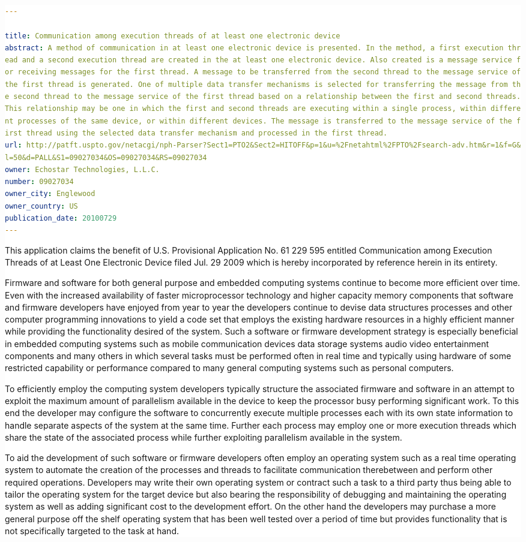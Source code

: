```yaml
---

title: Communication among execution threads of at least one electronic device
abstract: A method of communication in at least one electronic device is presented. In the method, a first execution thread and a second execution thread are created in the at least one electronic device. Also created is a message service for receiving messages for the first thread. A message to be transferred from the second thread to the message service of the first thread is generated. One of multiple data transfer mechanisms is selected for transferring the message from the second thread to the message service of the first thread based on a relationship between the first and second threads. This relationship may be one in which the first and second threads are executing within a single process, within different processes of the same device, or within different devices. The message is transferred to the message service of the first thread using the selected data transfer mechanism and processed in the first thread.
url: http://patft.uspto.gov/netacgi/nph-Parser?Sect1=PTO2&Sect2=HITOFF&p=1&u=%2Fnetahtml%2FPTO%2Fsearch-adv.htm&r=1&f=G&l=50&d=PALL&S1=09027034&OS=09027034&RS=09027034
owner: Echostar Technologies, L.L.C.
number: 09027034
owner_city: Englewood
owner_country: US
publication_date: 20100729
---
```

This application claims the benefit of U.S. Provisional Application No. 61 229 595 entitled Communication among Execution Threads of at Least One Electronic Device filed Jul. 29 2009 which is hereby incorporated by reference herein in its entirety.

Firmware and software for both general purpose and embedded computing systems continue to become more efficient over time. Even with the increased availability of faster microprocessor technology and higher capacity memory components that software and firmware developers have enjoyed from year to year the developers continue to devise data structures processes and other computer programming innovations to yield a code set that employs the existing hardware resources in a highly efficient manner while providing the functionality desired of the system. Such a software or firmware development strategy is especially beneficial in embedded computing systems such as mobile communication devices data storage systems audio video entertainment components and many others in which several tasks must be performed often in real time and typically using hardware of some restricted capability or performance compared to many general computing systems such as personal computers.

To efficiently employ the computing system developers typically structure the associated firmware and software in an attempt to exploit the maximum amount of parallelism available in the device to keep the processor busy performing significant work. To this end the developer may configure the software to concurrently execute multiple processes each with its own state information to handle separate aspects of the system at the same time. Further each process may employ one or more execution threads which share the state of the associated process while further exploiting parallelism available in the system.

To aid the development of such software or firmware developers often employ an operating system such as a real time operating system to automate the creation of the processes and threads to facilitate communication therebetween and perform other required operations. Developers may write their own operating system or contract such a task to a third party thus being able to tailor the operating system for the target device but also bearing the responsibility of debugging and maintaining the operating system as well as adding significant cost to the development effort. On the other hand the developers may purchase a more general purpose off the shelf operating system that has been well tested over a period of time but provides functionality that is not specifically targeted to the task at hand.
